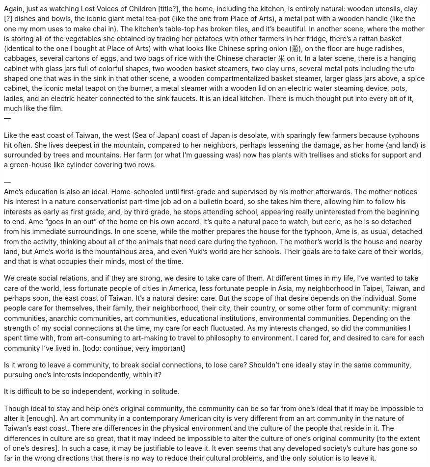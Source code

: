 Again, just as watching Lost Voices of Children [title?], the home, including the kitchen, is entirely natural: wooden utensils, clay [?] dishes and bowls, the iconic giant metal tea-pot (like the one from Place of Arts), a metal pot with a wooden handle (like the one my mom uses to make chai in). The kitchen’s table-top has broken tiles, and it’s beautiful. In another scene, where the mother is storing all of the vegetables she obtained by trading her potatoes with other farmers in her fridge, there’s a rattan basket (identical to the one I bought at Place of Arts) with what looks like Chinese spring onion (蔥), on the floor are huge radishes, cabbages, several cartons of eggs, and two bags of rice with the Chinese character 米 on it. In a later scene, there is a hanging cabinet with glass jars full of colorful shapes, two wooden basket steamers, two clay urns, several metal pots including the ufo shaped one that was in the sink in that other scene, a wooden compartmentalized basket steamer, larger glass jars above, a spice cabinet, the iconic metal teapot on the burner, a metal steamer with a wooden lid on an electric water steaming device, pots, ladles, and an electric heater connected to the sink faucets. It is an ideal kitchen. There is much thought put into every bit of it, much like the film.  
—

Like the east coast of Taiwan, the west (Sea of Japan) coast of Japan is desolate, with sparingly few farmers because typhoons hit often. She lives deepest in the mountain, compared to her neighbors, perhaps lessening the damage, as her home (and land) is surrounded by trees and mountains. Her farm (or what I’m guessing was) now has plants with trellises and sticks for support and a green-house like cylinder covering two rows.

—  
Ame’s education is also an ideal. Home-schooled until first-grade and supervised by his mother afterwards. The mother notices his interest in a nature conservationist part-time job ad on a bulletin board, so she takes him there, allowing him to follow his interests as early as first grade, and, by third grade, he stops attending school, appearing really uninterested from the beginning to end. Ame “goes in an out” of the home on his own accord. It’s quite a natural pace to watch, but eerie, as he is so detached from his immediate surroundings. In one scene, while the mother prepares the house for the typhoon, Ame is, as usual, detached from the activity, thinking about all of the animals that need care during the typhoon. The mother’s world is the house and nearby land, but Ame’s world is the mountainous area, and even Yuki’s world are her schools. Their goals are to take care of their worlds, and that is what occupies their minds, most of the time.

We create social relations, and if they are strong, we desire to take care of them. At different times in my life, I’ve wanted to take care of the world, less fortunate people of cities in America, less fortunate people in Asia, my neighborhood in Taipei, Taiwan, and perhaps soon, the east coast of Taiwan. It’s a natural desire: care. But the scope of that desire depends on the individual. Some people care for themselves, their family, their neighborhood, their city, their country, or some other form of community: migrant communities, anarchic communities, art communities, educational institutions, environmental communities. Depending on the strength of my social connections at the time, my care for each fluctuated. As my interests changed, so did the communities I spent time with, from art-consuming to art-making to travel to philosophy to environment. I cared for, and desired to care for each community I’ve lived in. [todo: continue, very important]

Is it wrong to leave a community, to break social connections, to lose care? Shouldn’t one ideally stay in the same community, pursuing one’s interests independently, within it?

It is difficult to be so independent, working in solitude.

Though ideal to stay and help one’s original community, the community can be so far from one’s ideal that it may be impossible to alter it [enough]. An art community in a contemporary American city is very different from an art community in the nature of Taiwan’s east coast. There are differences in the physical environment and the culture of the people that reside in it. The differences in culture are so great, that it may indeed be impossible to alter the culture of one’s original community [to the extent of one’s desires]. In such a case, it may be justifiable to leave it. It even seems that any developed society’s culture has gone so far in the wrong directions that there is no way to reduce their cultural problems, and the only solution is to leave it.
